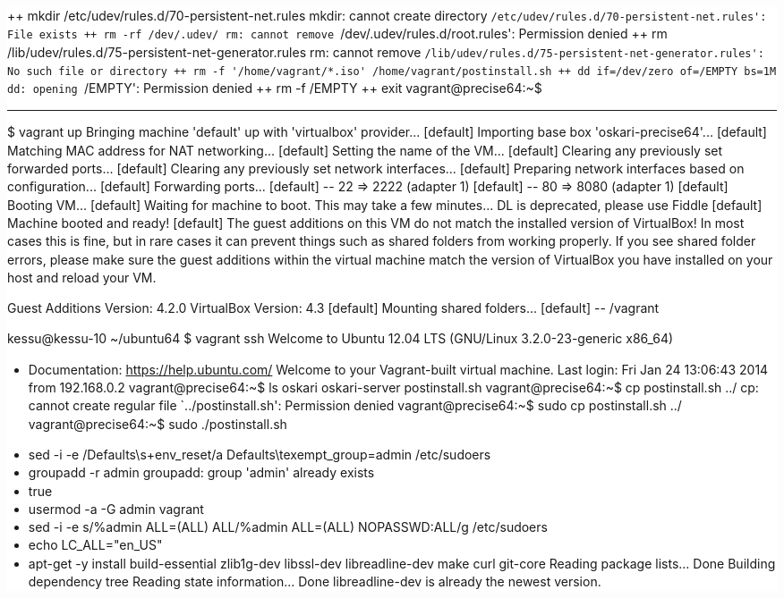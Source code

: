 ++ mkdir /etc/udev/rules.d/70-persistent-net.rules
mkdir: cannot create directory `/etc/udev/rules.d/70-persistent-net.rules': File exists
++ rm -rf /dev/.udev/
rm: cannot remove `/dev/.udev/rules.d/root.rules': Permission denied
++ rm /lib/udev/rules.d/75-persistent-net-generator.rules
rm: cannot remove `/lib/udev/rules.d/75-persistent-net-generator.rules': No such file or directory
++ rm -f '/home/vagrant/*.iso' /home/vagrant/postinstall.sh
++ dd if=/dev/zero of=/EMPTY bs=1M
dd: opening `/EMPTY': Permission denied
++ rm -f /EMPTY
++ exit
vagrant@precise64:~$
____________________________________________
$ vagrant up
Bringing machine 'default' up with 'virtualbox' provider...
[default] Importing base box 'oskari-precise64'...
[default] Matching MAC address for NAT networking...
[default] Setting the name of the VM...
[default] Clearing any previously set forwarded ports...
[default] Clearing any previously set network interfaces...
[default] Preparing network interfaces based on configuration...
[default] Forwarding ports...
[default] -- 22 => 2222 (adapter 1)
[default] -- 80 => 8080 (adapter 1)
[default] Booting VM...
[default] Waiting for machine to boot. This may take a few minutes...
DL is deprecated, please use Fiddle
[default] Machine booted and ready!
[default] The guest additions on this VM do not match the installed version of
VirtualBox! In most cases this is fine, but in rare cases it can
prevent things such as shared folders from working properly. If you see
shared folder errors, please make sure the guest additions within the
virtual machine match the version of VirtualBox you have installed on
your host and reload your VM.

Guest Additions Version: 4.2.0
VirtualBox Version: 4.3
[default] Mounting shared folders...
[default] -- /vagrant

kessu@kessu-10 ~/ubuntu64
$ vagrant ssh
Welcome to Ubuntu 12.04 LTS (GNU/Linux 3.2.0-23-generic x86_64)

 * Documentation:  https://help.ubuntu.com/
Welcome to your Vagrant-built virtual machine.
Last login: Fri Jan 24 13:06:43 2014 from 192.168.0.2
vagrant@precise64:~$ ls
oskari  oskari-server  postinstall.sh
vagrant@precise64:~$ cp postinstall.sh ../
cp: cannot create regular file `../postinstall.sh': Permission denied
vagrant@precise64:~$ sudo cp  postinstall.sh ../
vagrant@precise64:~$ sudo ./postinstall.sh
+ sed -i -e /Defaults\s\+env_reset/a Defaults\texempt_group=admin /etc/sudoers
+ groupadd -r admin
groupadd: group 'admin' already exists
+ true
+ usermod -a -G admin vagrant
+ sed -i -e s/%admin ALL=(ALL) ALL/%admin ALL=(ALL) NOPASSWD:ALL/g /etc/sudoers
+ echo LC_ALL="en_US"
+ apt-get -y install build-essential zlib1g-dev libssl-dev libreadline-dev make curl git-core
Reading package lists... Done
Building dependency tree
Reading state information... Done
libreadline-dev is already the newest version.